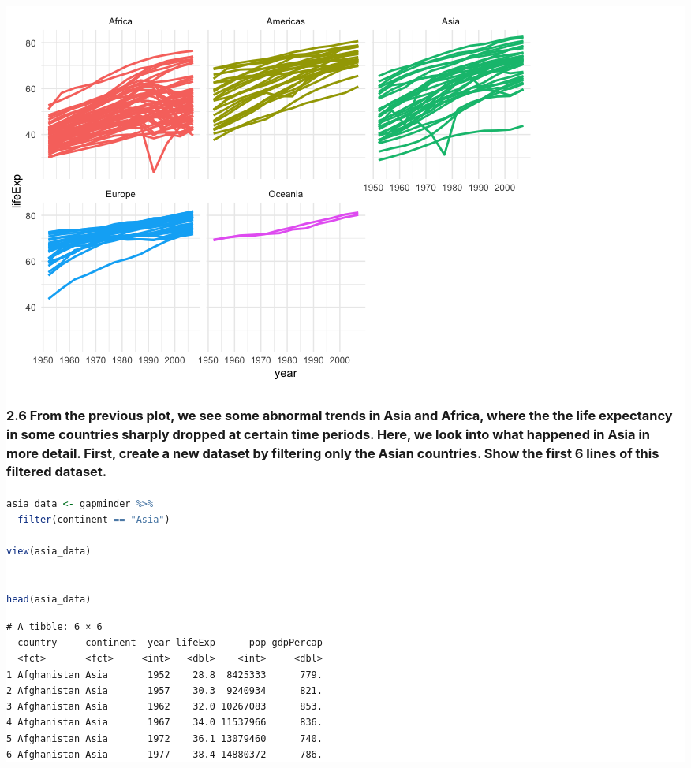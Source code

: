 ![](assignment_5_files/figure-commonmark/unnamed-chunk-11-2.png)

### 2.6 From the previous plot, we see some abnormal trends in Asia and Africa, where the the life expectancy in some countries sharply dropped at certain time periods. Here, we look into what happened in Asia in more detail. First, create a new dataset by filtering only the Asian countries. Show the first 6 lines of this filtered dataset.

``` r
asia_data <- gapminder %>%
  filter(continent == "Asia")

view(asia_data)


head(asia_data)
```

    # A tibble: 6 × 6
      country     continent  year lifeExp      pop gdpPercap
      <fct>       <fct>     <int>   <dbl>    <int>     <dbl>
    1 Afghanistan Asia       1952    28.8  8425333      779.
    2 Afghanistan Asia       1957    30.3  9240934      821.
    3 Afghanistan Asia       1962    32.0 10267083      853.
    4 Afghanistan Asia       1967    34.0 11537966      836.
    5 Afghanistan Asia       1972    36.1 13079460      740.
    6 Afghanistan Asia       1977    38.4 14880372      786.

